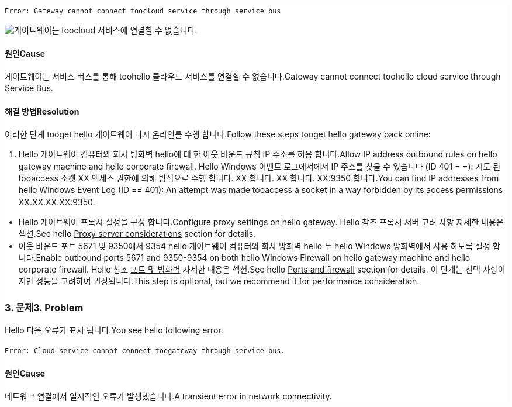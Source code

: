 `Error: Gateway cannot connect toocloud service through service bus`

![게이트웨이는 toocloud 서비스에 연결할 수 없습니다.](media/data-factory-troubleshoot-gateway-issues/gateway-cannot-connect-to-cloud-service.png)

#### <a name="cause"></a><span data-ttu-id="22f6b-197">원인</span><span class="sxs-lookup"><span data-stu-id="22f6b-197">Cause</span></span>
<span data-ttu-id="22f6b-198">게이트웨이는 서비스 버스를 통해 toohello 클라우드 서비스를 연결할 수 없습니다.</span><span class="sxs-lookup"><span data-stu-id="22f6b-198">Gateway cannot connect toohello cloud service through Service Bus.</span></span>

#### <a name="resolution"></a><span data-ttu-id="22f6b-199">해결 방법</span><span class="sxs-lookup"><span data-stu-id="22f6b-199">Resolution</span></span>
<span data-ttu-id="22f6b-200">이러한 단계 tooget hello 게이트웨이 다시 온라인를 수행 합니다.</span><span class="sxs-lookup"><span data-stu-id="22f6b-200">Follow these steps tooget hello gateway back online:</span></span>

1. <span data-ttu-id="22f6b-201">Hello 게이트웨이 컴퓨터와 회사 방화벽 hello에 대 한 아웃 바운드 규칙 IP 주소를 허용 합니다.</span><span class="sxs-lookup"><span data-stu-id="22f6b-201">Allow IP address outbound rules on hello gateway machine and hello corporate firewall.</span></span> <span data-ttu-id="22f6b-202">Hello Windows 이벤트 로그에서에서 IP 주소를 찾을 수 있습니다 (ID 401 = =): 시도 된 tooaccess 소켓 XX 액세스 권한에 의해 방식으로 수행 합니다. XX 합니다. XX 합니다. XX:9350 합니다.</span><span class="sxs-lookup"><span data-stu-id="22f6b-202">You can find IP addresses from hello Windows Event Log (ID == 401): An attempt was made tooaccess a socket in a way forbidden by its access permissions XX.XX.XX.XX:9350.</span></span>
* <span data-ttu-id="22f6b-203">Hello 게이트웨이 프록시 설정을 구성 합니다.</span><span class="sxs-lookup"><span data-stu-id="22f6b-203">Configure proxy settings on hello gateway.</span></span> <span data-ttu-id="22f6b-204">Hello 참조 [프록시 서버 고려 사항](#proxy-server-considerations) 자세한 내용은 섹션.</span><span class="sxs-lookup"><span data-stu-id="22f6b-204">See hello [Proxy server considerations](#proxy-server-considerations) section for details.</span></span>
* <span data-ttu-id="22f6b-205">아웃 바운드 포트 5671 및 9350에서 9354 hello 게이트웨이 컴퓨터와 회사 방화벽 hello 두 hello Windows 방화벽에서 사용 하도록 설정 합니다.</span><span class="sxs-lookup"><span data-stu-id="22f6b-205">Enable outbound ports 5671 and 9350-9354 on both hello Windows Firewall on hello gateway machine and hello corporate firewall.</span></span> <span data-ttu-id="22f6b-206">Hello 참조 [포트 및 방화벽](#ports-and-firewall) 자세한 내용은 섹션.</span><span class="sxs-lookup"><span data-stu-id="22f6b-206">See hello [Ports and firewall](#ports-and-firewall) section for details.</span></span> <span data-ttu-id="22f6b-207">이 단계는 선택 사항이지만 성능을 고려하여 권장됩니다.</span><span class="sxs-lookup"><span data-stu-id="22f6b-207">This step is optional, but we recommend it for performance consideration.</span></span>

### <a name="3-problem"></a><span data-ttu-id="22f6b-208">3. 문제</span><span class="sxs-lookup"><span data-stu-id="22f6b-208">3. Problem</span></span>
<span data-ttu-id="22f6b-209">Hello 다음 오류가 표시 됩니다.</span><span class="sxs-lookup"><span data-stu-id="22f6b-209">You see hello following error.</span></span>

`Error: Cloud service cannot connect toogateway through service bus.`

#### <a name="cause"></a><span data-ttu-id="22f6b-210">원인</span><span class="sxs-lookup"><span data-stu-id="22f6b-210">Cause</span></span>
<span data-ttu-id="22f6b-211">네트워크 연결에서 일시적인 오류가 발생했습니다.</span><span class="sxs-lookup"><span data-stu-id="22f6b-211">A transient error in network connectivity.</span></span>
